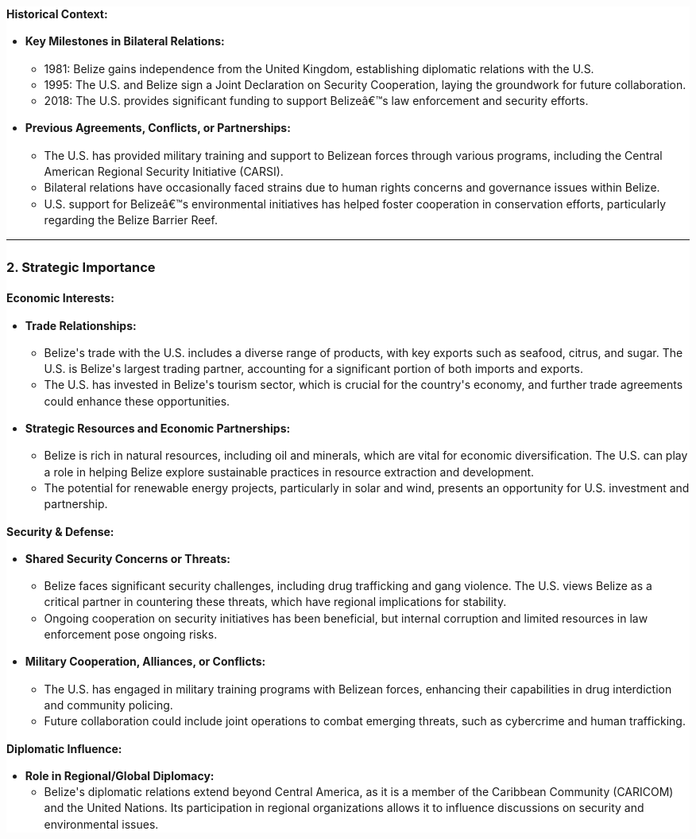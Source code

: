 **Historical Context:**

- **Key Milestones in Bilateral Relations:**
  - 1981: Belize gains independence from the United Kingdom, establishing diplomatic relations with the U.S.
  - 1995: The U.S. and Belize sign a Joint Declaration on Security Cooperation, laying the groundwork for future collaboration.
  - 2018: The U.S. provides significant funding to support Belizeâ€™s law enforcement and security efforts.

- **Previous Agreements, Conflicts, or Partnerships:**
  - The U.S. has provided military training and support to Belizean forces through various programs, including the Central American Regional Security Initiative (CARSI).
  - Bilateral relations have occasionally faced strains due to human rights concerns and governance issues within Belize.
  - U.S. support for Belizeâ€™s environmental initiatives has helped foster cooperation in conservation efforts, particularly regarding the Belize Barrier Reef.

---

### 2. Strategic Importance

**Economic Interests:**

- **Trade Relationships:**
  - Belize's trade with the U.S. includes a diverse range of products, with key exports such as seafood, citrus, and sugar. The U.S. is Belize's largest trading partner, accounting for a significant portion of both imports and exports. 
  - The U.S. has invested in Belize's tourism sector, which is crucial for the country's economy, and further trade agreements could enhance these opportunities.

- **Strategic Resources and Economic Partnerships:**
  - Belize is rich in natural resources, including oil and minerals, which are vital for economic diversification. The U.S. can play a role in helping Belize explore sustainable practices in resource extraction and development.
  - The potential for renewable energy projects, particularly in solar and wind, presents an opportunity for U.S. investment and partnership.

**Security & Defense:**

- **Shared Security Concerns or Threats:**
  - Belize faces significant security challenges, including drug trafficking and gang violence. The U.S. views Belize as a critical partner in countering these threats, which have regional implications for stability.
  - Ongoing cooperation on security initiatives has been beneficial, but internal corruption and limited resources in law enforcement pose ongoing risks.

- **Military Cooperation, Alliances, or Conflicts:**
  - The U.S. has engaged in military training programs with Belizean forces, enhancing their capabilities in drug interdiction and community policing.
  - Future collaboration could include joint operations to combat emerging threats, such as cybercrime and human trafficking.

**Diplomatic Influence:**

- **Role in Regional/Global Diplomacy:**
  - Belize's diplomatic relations extend beyond Central America, as it is a member of the Caribbean Community (CARICOM) and the United Nations. Its participation in regional organizations allows it to influence discussions on security and environmental issues.
  